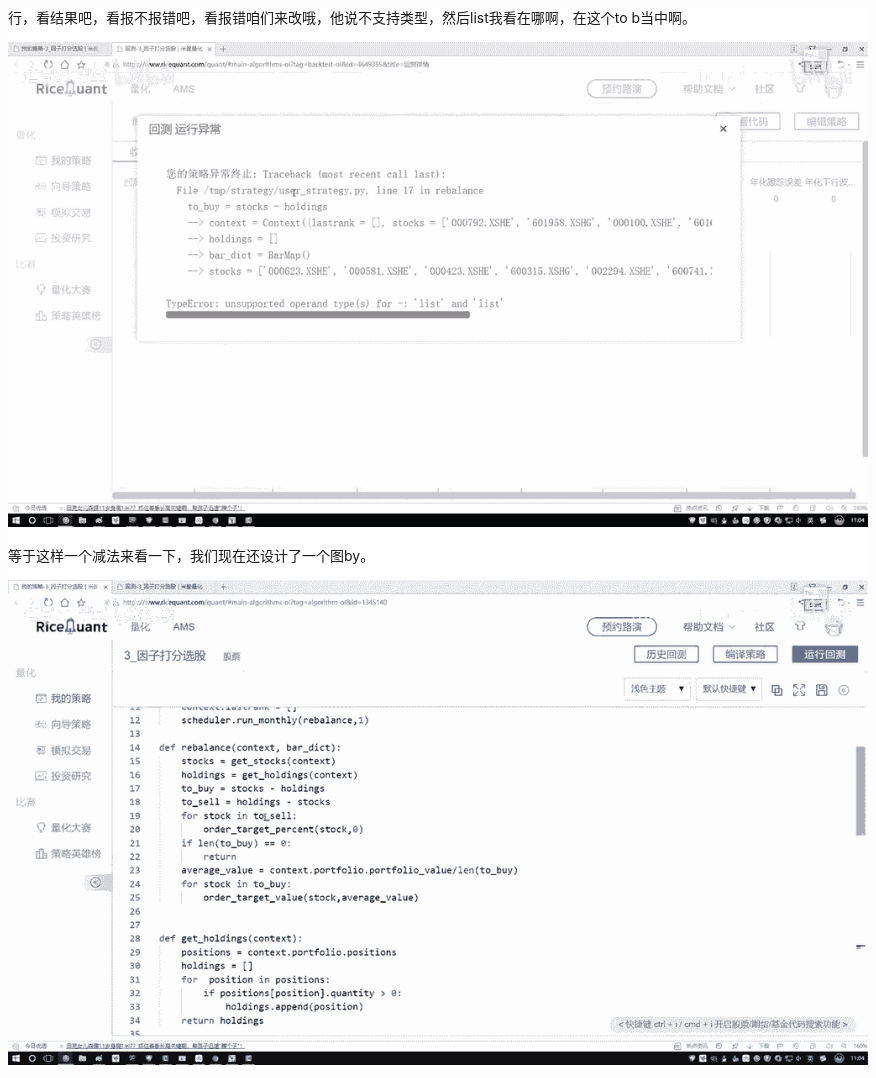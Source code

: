 行，看结果吧，看报不报错吧，看报错咱们来改哦，他说不支持类型，然后list我看在哪啊，在这个to b当中啊。



![](img/181ecefd48f986a9f593550eeb3c2441_61.png)

等于这样一个减法来看一下，我们现在还设计了一个图by。

![](img/181ecefd48f986a9f593550eeb3c2441_63.png)
